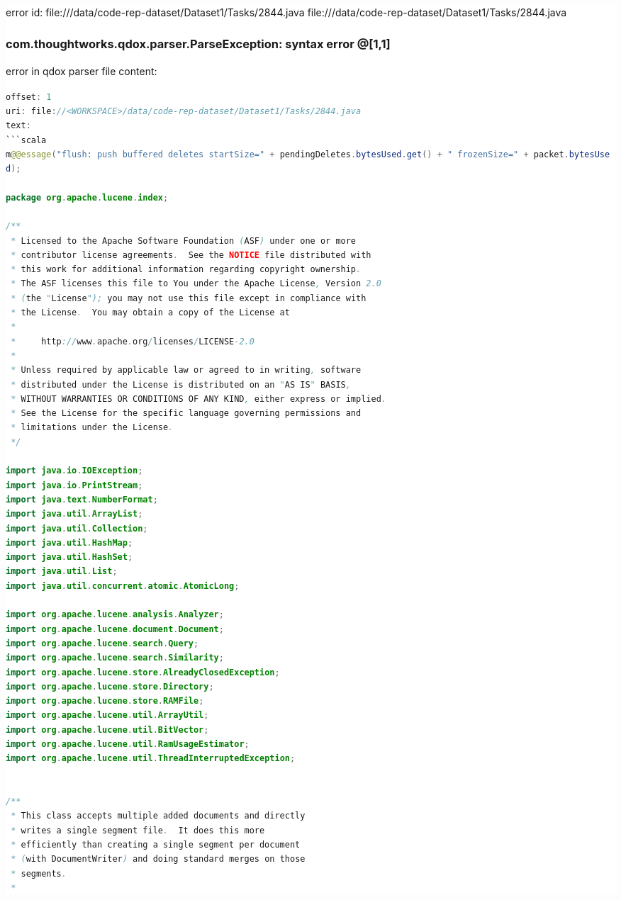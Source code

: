 error id: file://<WORKSPACE>/data/code-rep-dataset/Dataset1/Tasks/2844.java
file://<WORKSPACE>/data/code-rep-dataset/Dataset1/Tasks/2844.java
### com.thoughtworks.qdox.parser.ParseException: syntax error @[1,1]

error in qdox parser
file content:
```java
offset: 1
uri: file://<WORKSPACE>/data/code-rep-dataset/Dataset1/Tasks/2844.java
text:
```scala
m@@essage("flush: push buffered deletes startSize=" + pendingDeletes.bytesUsed.get() + " frozenSize=" + packet.bytesUsed);

package org.apache.lucene.index;

/**
 * Licensed to the Apache Software Foundation (ASF) under one or more
 * contributor license agreements.  See the NOTICE file distributed with
 * this work for additional information regarding copyright ownership.
 * The ASF licenses this file to You under the Apache License, Version 2.0
 * (the "License"); you may not use this file except in compliance with
 * the License.  You may obtain a copy of the License at
 *
 *     http://www.apache.org/licenses/LICENSE-2.0
 *
 * Unless required by applicable law or agreed to in writing, software
 * distributed under the License is distributed on an "AS IS" BASIS,
 * WITHOUT WARRANTIES OR CONDITIONS OF ANY KIND, either express or implied.
 * See the License for the specific language governing permissions and
 * limitations under the License.
 */

import java.io.IOException;
import java.io.PrintStream;
import java.text.NumberFormat;
import java.util.ArrayList;
import java.util.Collection;
import java.util.HashMap;
import java.util.HashSet;
import java.util.List;
import java.util.concurrent.atomic.AtomicLong;

import org.apache.lucene.analysis.Analyzer;
import org.apache.lucene.document.Document;
import org.apache.lucene.search.Query;
import org.apache.lucene.search.Similarity;
import org.apache.lucene.store.AlreadyClosedException;
import org.apache.lucene.store.Directory;
import org.apache.lucene.store.RAMFile;
import org.apache.lucene.util.ArrayUtil;
import org.apache.lucene.util.BitVector;
import org.apache.lucene.util.RamUsageEstimator;
import org.apache.lucene.util.ThreadInterruptedException;


/**
 * This class accepts multiple added documents and directly
 * writes a single segment file.  It does this more
 * efficiently than creating a single segment per document
 * (with DocumentWriter) and doing standard merges on those
 * segments.
 *
```